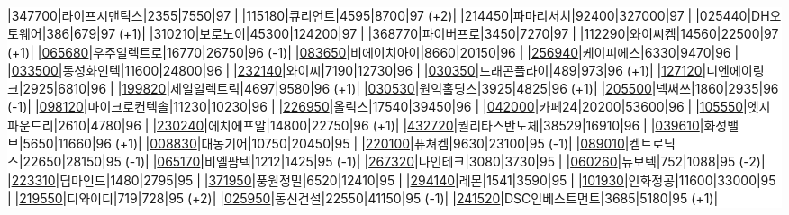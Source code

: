 |[347700](https://finance.daum.net/quotes/A347700)|라이프시맨틱스|2355|7550|97 |
|[115180](https://finance.daum.net/quotes/A115180)|큐리언트|4595|8700|97 (+2)|
|[214450](https://finance.daum.net/quotes/A214450)|파마리서치|92400|327000|97 |
|[025440](https://finance.daum.net/quotes/A025440)|DH오토웨어|386|679|97 (+1)|
|[310210](https://finance.daum.net/quotes/A310210)|보로노이|45300|124200|97 |
|[368770](https://finance.daum.net/quotes/A368770)|파이버프로|3450|7270|97 |
|[112290](https://finance.daum.net/quotes/A112290)|와이씨켐|14560|22500|97 (+1)|
|[065680](https://finance.daum.net/quotes/A065680)|우주일렉트로|16770|26750|96 (-1)|
|[083650](https://finance.daum.net/quotes/A083650)|비에이치아이|8660|20150|96 |
|[256940](https://finance.daum.net/quotes/A256940)|케이피에스|6330|9470|96 |
|[033500](https://finance.daum.net/quotes/A033500)|동성화인텍|11600|24800|96 |
|[232140](https://finance.daum.net/quotes/A232140)|와이씨|7190|12730|96 |
|[030350](https://finance.daum.net/quotes/A030350)|드래곤플라이|489|973|96 (+1)|
|[127120](https://finance.daum.net/quotes/A127120)|디엔에이링크|2925|6810|96 |
|[199820](https://finance.daum.net/quotes/A199820)|제일일렉트릭|4697|9580|96 (+1)|
|[030530](https://finance.daum.net/quotes/A030530)|원익홀딩스|3925|4825|96 (+1)|
|[205500](https://finance.daum.net/quotes/A205500)|넥써쓰|1860|2935|96 (-1)|
|[098120](https://finance.daum.net/quotes/A098120)|마이크로컨텍솔|11230|10230|96 |
|[226950](https://finance.daum.net/quotes/A226950)|올릭스|17540|39450|96 |
|[042000](https://finance.daum.net/quotes/A042000)|카페24|20200|53600|96 |
|[105550](https://finance.daum.net/quotes/A105550)|엣지파운드리|2610|4780|96 |
|[230240](https://finance.daum.net/quotes/A230240)|에치에프알|14800|22750|96 (+1)|
|[432720](https://finance.daum.net/quotes/A432720)|퀄리타스반도체|38529|16910|96 |
|[039610](https://finance.daum.net/quotes/A039610)|화성밸브|5650|11660|96 (+1)|
|[008830](https://finance.daum.net/quotes/A008830)|대동기어|10750|20450|95 |
|[220100](https://finance.daum.net/quotes/A220100)|퓨쳐켐|9630|23100|95 (-1)|
|[089010](https://finance.daum.net/quotes/A089010)|켐트로닉스|22650|28150|95 (-1)|
|[065170](https://finance.daum.net/quotes/A065170)|비엘팜텍|1212|1425|95 (-1)|
|[267320](https://finance.daum.net/quotes/A267320)|나인테크|3080|3730|95 |
|[060260](https://finance.daum.net/quotes/A060260)|뉴보텍|752|1088|95 (-2)|
|[223310](https://finance.daum.net/quotes/A223310)|딥마인드|1480|2795|95 |
|[371950](https://finance.daum.net/quotes/A371950)|풍원정밀|6520|12410|95 |
|[294140](https://finance.daum.net/quotes/A294140)|레몬|1541|3590|95 |
|[101930](https://finance.daum.net/quotes/A101930)|인화정공|11600|33000|95 |
|[219550](https://finance.daum.net/quotes/A219550)|디와이디|719|728|95 (+2)|
|[025950](https://finance.daum.net/quotes/A025950)|동신건설|22550|41150|95 (-1)|
|[241520](https://finance.daum.net/quotes/A241520)|DSC인베스트먼트|3685|5180|95 (+1)|